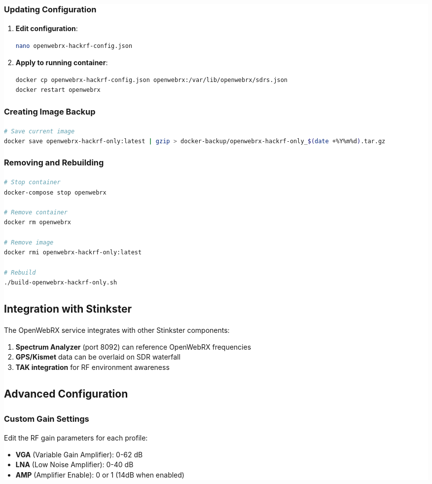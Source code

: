 ### Updating Configuration

1. **Edit configuration**:
   ```bash
   nano openwebrx-hackrf-config.json
   ```

2. **Apply to running container**:
   ```bash
   docker cp openwebrx-hackrf-config.json openwebrx:/var/lib/openwebrx/sdrs.json
   docker restart openwebrx
   ```

### Creating Image Backup

```bash
# Save current image
docker save openwebrx-hackrf-only:latest | gzip > docker-backup/openwebrx-hackrf-only_$(date +%Y%m%d).tar.gz
```

### Removing and Rebuilding

```bash
# Stop container
docker-compose stop openwebrx

# Remove container
docker rm openwebrx

# Remove image
docker rmi openwebrx-hackrf-only:latest

# Rebuild
./build-openwebrx-hackrf-only.sh
```

## Integration with Stinkster

The OpenWebRX service integrates with other Stinkster components:

1. **Spectrum Analyzer** (port 8092) can reference OpenWebRX frequencies
2. **GPS/Kismet** data can be overlaid on SDR waterfall
3. **TAK integration** for RF environment awareness

## Advanced Configuration

### Custom Gain Settings

Edit the RF gain parameters for each profile:
- **VGA** (Variable Gain Amplifier): 0-62 dB
- **LNA** (Low Noise Amplifier): 0-40 dB  
- **AMP** (Amplifier Enable): 0 or 1 (14dB when enabled)
